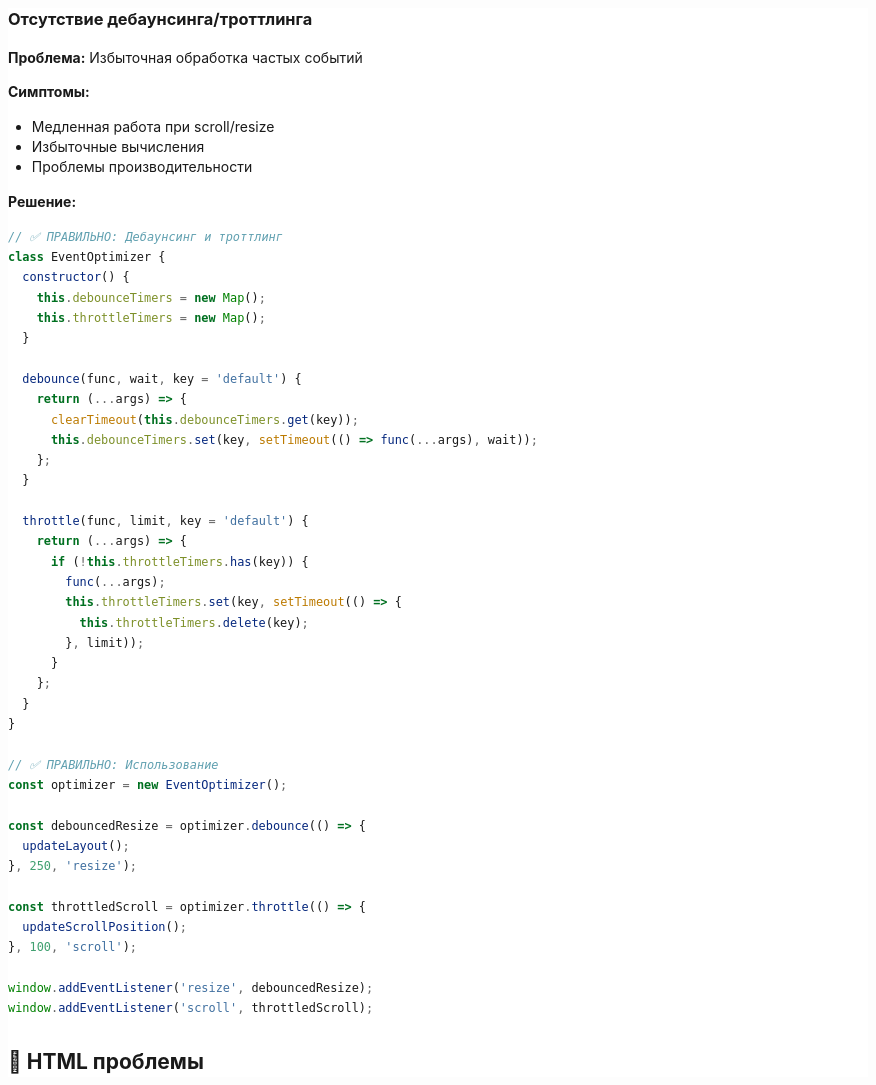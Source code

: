 ### Отсутствие дебаунсинга/троттлинга
**Проблема:** Избыточная обработка частых событий

**Симптомы:**
- Медленная работа при scroll/resize
- Избыточные вычисления
- Проблемы производительности

**Решение:**
```javascript
// ✅ ПРАВИЛЬНО: Дебаунсинг и троттлинг
class EventOptimizer {
  constructor() {
    this.debounceTimers = new Map();
    this.throttleTimers = new Map();
  }
  
  debounce(func, wait, key = 'default') {
    return (...args) => {
      clearTimeout(this.debounceTimers.get(key));
      this.debounceTimers.set(key, setTimeout(() => func(...args), wait));
    };
  }
  
  throttle(func, limit, key = 'default') {
    return (...args) => {
      if (!this.throttleTimers.has(key)) {
        func(...args);
        this.throttleTimers.set(key, setTimeout(() => {
          this.throttleTimers.delete(key);
        }, limit));
      }
    };
  }
}

// ✅ ПРАВИЛЬНО: Использование
const optimizer = new EventOptimizer();

const debouncedResize = optimizer.debounce(() => {
  updateLayout();
}, 250, 'resize');

const throttledScroll = optimizer.throttle(() => {
  updateScrollPosition();
}, 100, 'scroll');

window.addEventListener('resize', debouncedResize);
window.addEventListener('scroll', throttledScroll);
```

## 📱 HTML проблемы
